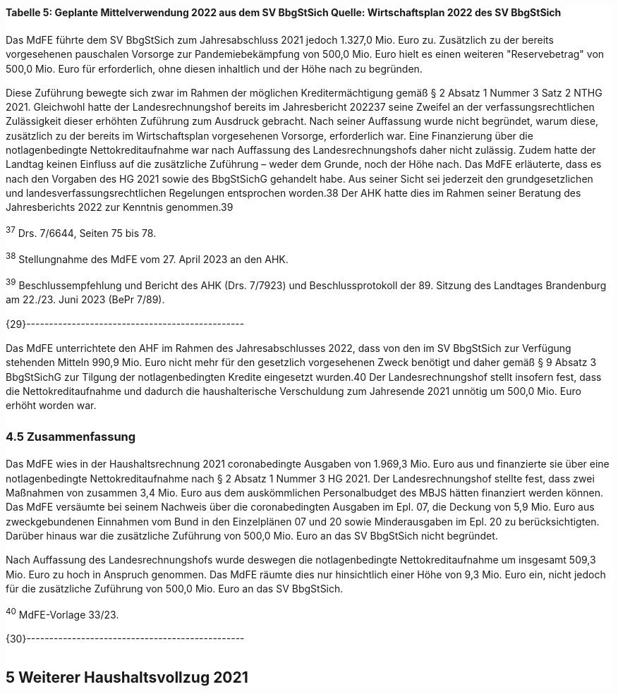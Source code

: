 #### Tabelle 5: Geplante Mittelverwendung 2022 aus dem SV BbgStSich Quelle: Wirtschaftsplan 2022 des SV BbgStSich

Das MdFE führte dem SV BbgStSich zum Jahresabschluss 2021 jedoch 1.327,0 Mio. Euro zu. Zusätzlich zu der bereits vorgesehenen pauschalen Vorsorge zur Pandemiebekämpfung von 500,0 Mio. Euro hielt es einen weiteren "Reservebetrag" von 500,0 Mio. Euro für erforderlich, ohne diesen inhaltlich und der Höhe nach zu begründen.

Diese Zuführung bewegte sich zwar im Rahmen der möglichen Kreditermächtigung gemäß § 2 Absatz 1 Nummer 3 Satz 2 NTHG 2021. Gleichwohl hatte der Landesrechnungshof bereits im Jahresbericht 202237 seine Zweifel an der verfassungsrechtlichen Zulässigkeit dieser erhöhten Zuführung zum Ausdruck gebracht. Nach seiner Auffassung wurde nicht begründet, warum diese, zusätzlich zu der bereits im Wirtschaftsplan vorgesehenen Vorsorge, erforderlich war. Eine Finanzierung über die notlagenbedingte Nettokreditaufnahme war nach Auffassung des Landesrechnungshofs daher nicht zulässig. Zudem hatte der Landtag keinen Einfluss auf die zusätzliche Zuführung – weder dem Grunde, noch der Höhe nach. Das MdFE erläuterte, dass es nach den Vorgaben des HG 2021 sowie des BbgStSichG gehandelt habe. Aus seiner Sicht sei jederzeit den grundgesetzlichen und landesverfassungsrechtlichen Regelungen entsprochen worden.38 Der AHK hatte dies im Rahmen seiner Beratung des Jahresberichts 2022 zur Kenntnis genommen.39

<sup>37</sup> Drs. 7/6644, Seiten 75 bis 78.

<sup>38</sup> Stellungnahme des MdFE vom 27. April 2023 an den AHK.

<sup>39</sup> Beschlussempfehlung und Bericht des AHK (Drs. 7/7923) und Beschlussprotokoll der 89. Sitzung des Landtages Brandenburg am 22./23. Juni 2023 (BePr 7/89).

{29}------------------------------------------------

Das MdFE unterrichtete den AHF im Rahmen des Jahresabschlusses 2022, dass von den im SV BbgStSich zur Verfügung stehenden Mitteln 990,9 Mio. Euro nicht mehr für den gesetzlich vorgesehenen Zweck benötigt und daher gemäß § 9 Absatz 3 BbgStSichG zur Tilgung der notlagenbedingten Kredite eingesetzt wurden.40 Der Landesrechnungshof stellt insofern fest, dass die Nettokreditaufnahme und dadurch die haushalterische Verschuldung zum Jahresende 2021 unnötig um 500,0 Mio. Euro erhöht worden war.

### 4.5 Zusammenfassung

Das MdFE wies in der Haushaltsrechnung 2021 coronabedingte Ausgaben von 1.969,3 Mio. Euro aus und finanzierte sie über eine notlagenbedingte Nettokreditaufnahme nach § 2 Absatz 1 Nummer 3 HG 2021. Der Landesrechnungshof stellte fest, dass zwei Maßnahmen von zusammen 3,4 Mio. Euro aus dem auskömmlichen Personalbudget des MBJS hätten finanziert werden können. Das MdFE versäumte bei seinem Nachweis über die coronabedingten Ausgaben im Epl. 07, die Deckung von 5,9 Mio. Euro aus zweckgebundenen Einnahmen vom Bund in den Einzelplänen 07 und 20 sowie Minderausgaben im Epl. 20 zu berücksichtigten. Darüber hinaus war die zusätzliche Zuführung von 500,0 Mio. Euro an das SV BbgStSich nicht begründet.

Nach Auffassung des Landesrechnungshofs wurde deswegen die notlagenbedingte Nettokreditaufnahme um insgesamt 509,3 Mio. Euro zu hoch in Anspruch genommen. Das MdFE räumte dies nur hinsichtlich einer Höhe von 9,3 Mio. Euro ein, nicht jedoch für die zusätzliche Zuführung von 500,0 Mio. Euro an das SV BbgStSich.

<sup>40</sup> MdFE-Vorlage 33/23.

{30}------------------------------------------------

## 5 Weiterer Haushaltsvollzug 2021
